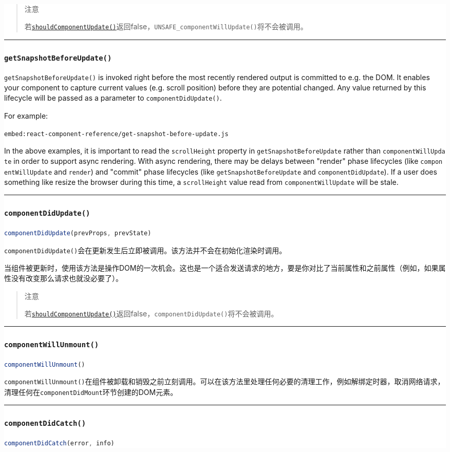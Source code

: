 > 注意
>
> 若[`shouldComponentUpdate()`](#shouldcomponentupdate)返回false，`UNSAFE_componentWillUpdate()`将不会被调用。

* * *

### `getSnapshotBeforeUpdate()`

`getSnapshotBeforeUpdate()` is invoked right before the most recently rendered output is committed to e.g. the DOM. It enables your component to capture current values (e.g. scroll position) before they are potential changed. Any value returned by this lifecycle will be passed as a parameter to `componentDidUpdate()`.

For example:

`embed:react-component-reference/get-snapshot-before-update.js`

In the above examples, it is important to read the `scrollHeight` property in `getSnapshotBeforeUpdate` rather than `componentWillUpdate` in order to support async rendering. With async rendering, there may be delays between "render" phase lifecycles (like `componentWillUpdate` and `render`) and "commit" phase lifecycles (like `getSnapshotBeforeUpdate` and `componentDidUpdate`). If a user does something like resize the browser during this time, a `scrollHeight` value read from `componentWillUpdate` will be stale.

* * *

### `componentDidUpdate()`

```javascript
componentDidUpdate(prevProps, prevState)
```

`componentDidUpdate()`会在更新发生后立即被调用。该方法并不会在初始化渲染时调用。

当组件被更新时，使用该方法是操作DOM的一次机会。这也是一个适合发送请求的地方，要是你对比了当前属性和之前属性（例如，如果属性没有改变那么请求也就没必要了）。

> 注意
>
> 若[`shouldComponentUpdate()`](#shouldcomponentupdate)返回false，`componentDidUpdate()`将不会被调用。

* * *

### `componentWillUnmount()`

```javascript
componentWillUnmount()
```

`componentWillUnmount()`在组件被卸载和销毁之前立刻调用。可以在该方法里处理任何必要的清理工作，例如解绑定时器，取消网络请求，清理任何在`componentDidMount`环节创建的DOM元素。

* * *

### `componentDidCatch()`

```javascript
componentDidCatch(error, info)
```
